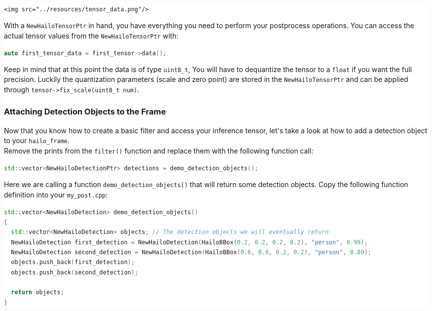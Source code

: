     <img src="../resources/tensor_data.png"/>
</div>

With a `NewHailoTensorPtr` in hand, you have everything you need to perform your postprocess operations. You can access the actual tensor values from the `NewHailoTensorPtr` with:

```cpp
auto first_tensor_data = first_tensor->data();
```

Keep in mind that at this point the data is of type `uint8_t`, You will have to dequantize the tensor to a `float` if you want the full precision. Luckily the quantization parameters (scale and zero point) are stored in the `NewHailoTensorPtr` and can be applied through `tensor->fix_scale(uint8_t num)`.

### Attaching Detection Objects to the Frame

Now that you know how to create a basic filter and access your inference tensor, let's take a look at how to add a detection object to your `hailo_frame`.\
Remove the prints from the `filter()` function and replace them with the following function call:

```cpp
std::vector<NewHailoDetectionPtr> detections = demo_detection_objects();
```

Here we are calling a function `demo_detection_objects()` that will return some detection objects. Copy the following function definition into your `my_post.cpp`:

```cpp
std::vector<NewHailoDetection> demo_detection_objects()
{
  std::vector<NewHailoDetection> objects; // The detection objects we will eventually return
  NewHailoDetection first_detection = NewHailoDetection(HailoBBox(0.2, 0.2, 0.2, 0.2), "person", 0.99);
  NewHailoDetection second_detection = NewHailoDetection(HailoBBox(0.6, 0.6, 0.2, 0.2), "person", 0.89);
  objects.push_back(first_detection);
  objects.push_back(second_detection);

  return objects;
}
```
